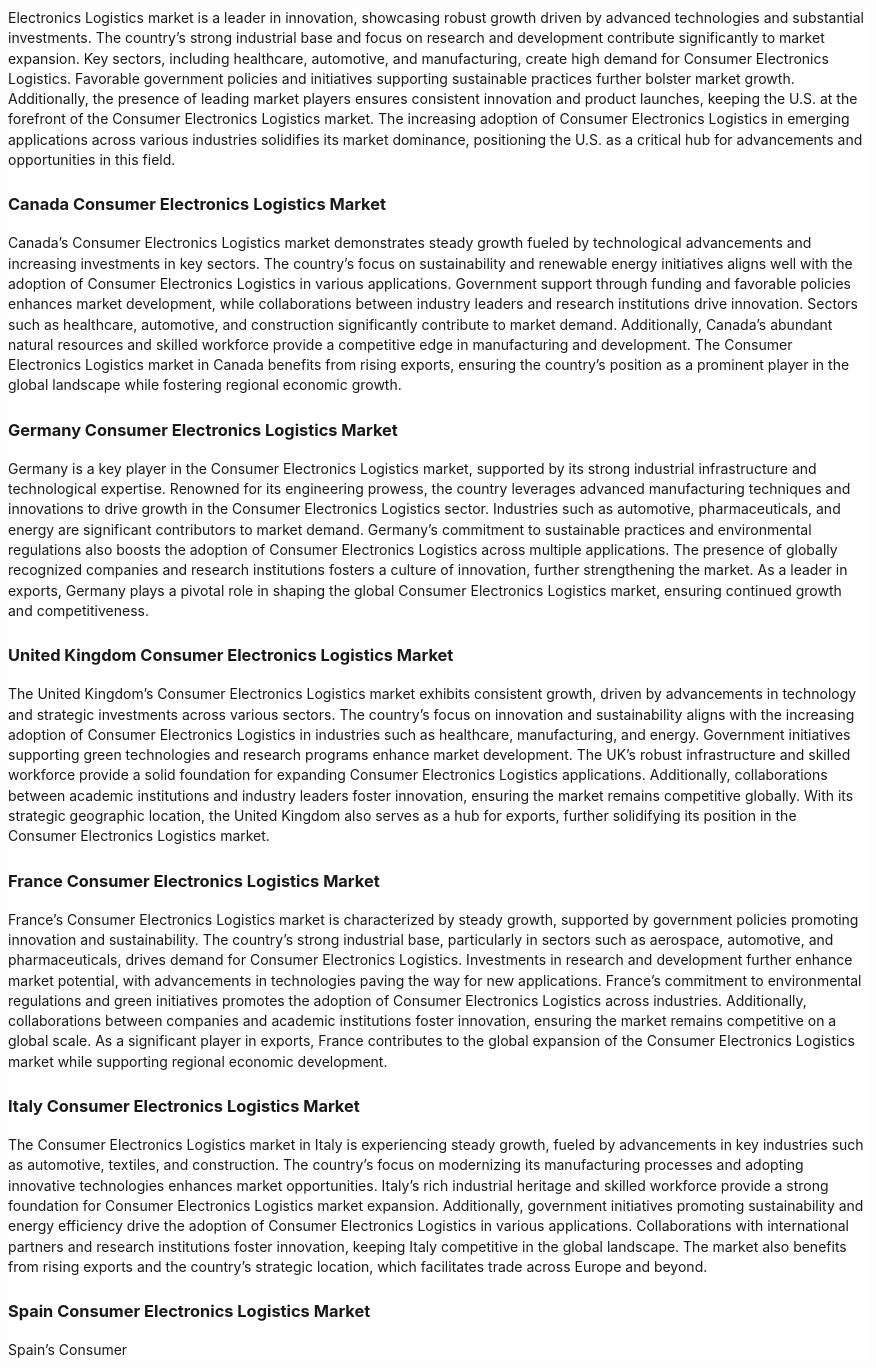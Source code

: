 Electronics Logistics market is a leader in innovation, showcasing robust growth driven by advanced technologies and substantial investments. The country&rsquo;s strong industrial base and focus on research and development contribute significantly to market expansion. Key sectors, including healthcare, automotive, and manufacturing, create high demand for Consumer Electronics Logistics. Favorable government policies and initiatives supporting sustainable practices further bolster market growth. Additionally, the presence of leading market players ensures consistent innovation and product launches, keeping the U.S. at the forefront of the Consumer Electronics Logistics market. The increasing adoption of Consumer Electronics Logistics in emerging applications across various industries solidifies its market dominance, positioning the U.S. as a critical hub for advancements and opportunities in this field.</p><h3>Canada Consumer Electronics Logistics Market</h3><p>Canada&rsquo;s Consumer Electronics Logistics market demonstrates steady growth fueled by technological advancements and increasing investments in key sectors. The country&rsquo;s focus on sustainability and renewable energy initiatives aligns well with the adoption of Consumer Electronics Logistics in various applications. Government support through funding and favorable policies enhances market development, while collaborations between industry leaders and research institutions drive innovation. Sectors such as healthcare, automotive, and construction significantly contribute to market demand. Additionally, Canada&rsquo;s abundant natural resources and skilled workforce provide a competitive edge in manufacturing and development. The Consumer Electronics Logistics market in Canada benefits from rising exports, ensuring the country&rsquo;s position as a prominent player in the global landscape while fostering regional economic growth.</p><h3>Germany Consumer Electronics Logistics Market</h3><p>Germany is a key player in the Consumer Electronics Logistics market, supported by its strong industrial infrastructure and technological expertise. Renowned for its engineering prowess, the country leverages advanced manufacturing techniques and innovations to drive growth in the Consumer Electronics Logistics sector. Industries such as automotive, pharmaceuticals, and energy are significant contributors to market demand. Germany&rsquo;s commitment to sustainable practices and environmental regulations also boosts the adoption of Consumer Electronics Logistics across multiple applications. The presence of globally recognized companies and research institutions fosters a culture of innovation, further strengthening the market. As a leader in exports, Germany plays a pivotal role in shaping the global Consumer Electronics Logistics market, ensuring continued growth and competitiveness.</p><h3>United Kingdom Consumer Electronics Logistics Market</h3><p>The United Kingdom&rsquo;s Consumer Electronics Logistics market exhibits consistent growth, driven by advancements in technology and strategic investments across various sectors. The country&rsquo;s focus on innovation and sustainability aligns with the increasing adoption of Consumer Electronics Logistics in industries such as healthcare, manufacturing, and energy. Government initiatives supporting green technologies and research programs enhance market development. The UK&rsquo;s robust infrastructure and skilled workforce provide a solid foundation for expanding Consumer Electronics Logistics applications. Additionally, collaborations between academic institutions and industry leaders foster innovation, ensuring the market remains competitive globally. With its strategic geographic location, the United Kingdom also serves as a hub for exports, further solidifying its position in the Consumer Electronics Logistics market.</p><h3>France Consumer Electronics Logistics Market</h3><p>France&rsquo;s Consumer Electronics Logistics market is characterized by steady growth, supported by government policies promoting innovation and sustainability. The country&rsquo;s strong industrial base, particularly in sectors such as aerospace, automotive, and pharmaceuticals, drives demand for Consumer Electronics Logistics. Investments in research and development further enhance market potential, with advancements in technologies paving the way for new applications. France&rsquo;s commitment to environmental regulations and green initiatives promotes the adoption of Consumer Electronics Logistics across industries. Additionally, collaborations between companies and academic institutions foster innovation, ensuring the market remains competitive on a global scale. As a significant player in exports, France contributes to the global expansion of the Consumer Electronics Logistics market while supporting regional economic development.</p><h3>Italy Consumer Electronics Logistics Market</h3><p>The Consumer Electronics Logistics market in Italy is experiencing steady growth, fueled by advancements in key industries such as automotive, textiles, and construction. The country&rsquo;s focus on modernizing its manufacturing processes and adopting innovative technologies enhances market opportunities. Italy&rsquo;s rich industrial heritage and skilled workforce provide a strong foundation for Consumer Electronics Logistics market expansion. Additionally, government initiatives promoting sustainability and energy efficiency drive the adoption of Consumer Electronics Logistics in various applications. Collaborations with international partners and research institutions foster innovation, keeping Italy competitive in the global landscape. The market also benefits from rising exports and the country&rsquo;s strategic location, which facilitates trade across Europe and beyond.</p><h3>Spain Consumer Electronics Logistics Market</h3><p>Spain&rsquo;s Consumer